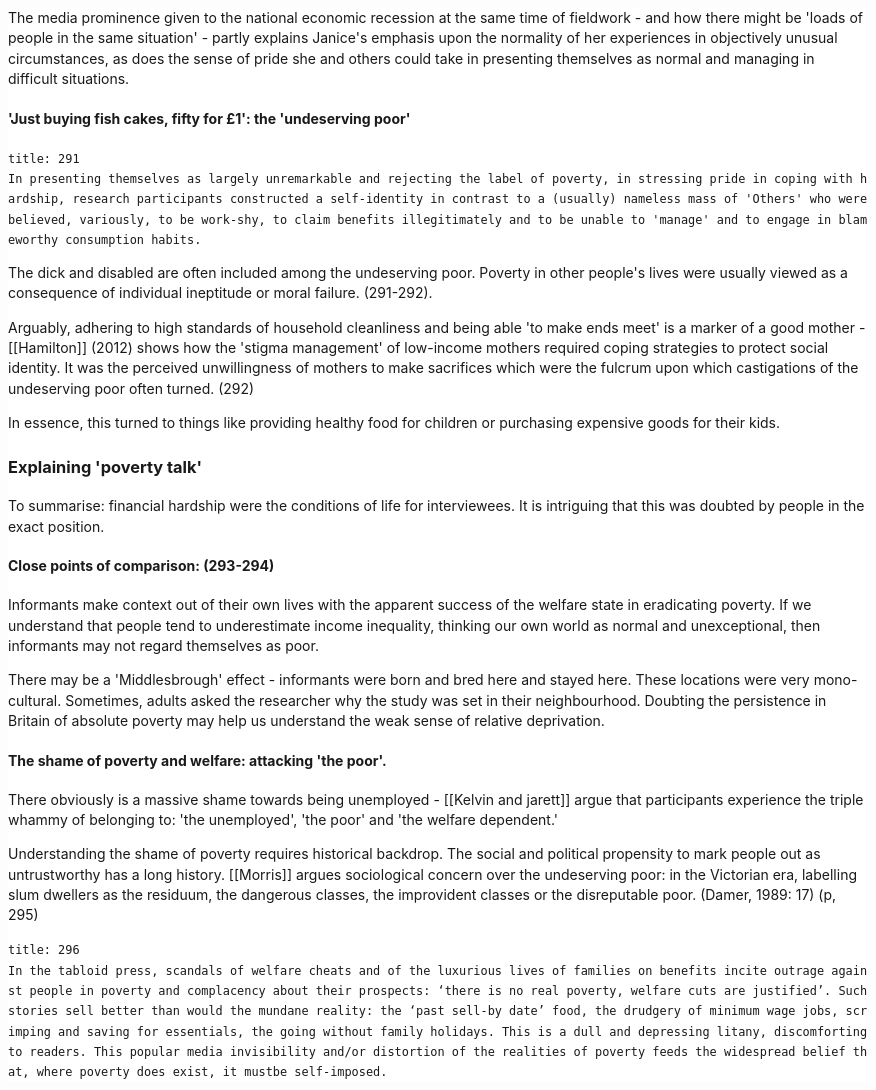 The media prominence given to the national economic recession at the same time of fieldwork - and how there might be 'loads of people in the same situation' - partly explains Janice's emphasis upon the normality of her experiences in objectively unusual circumstances, as does the sense of pride she and others could take in presenting themselves as normal and managing in difficult situations.

#### 'Just buying fish cakes, fifty for £1': the 'undeserving poor'
```ad-quote
title: 291
In presenting themselves as largely unremarkable and rejecting the label of poverty, in stressing pride in coping with hardship, research participants constructed a self-identity in contrast to a (usually) nameless mass of 'Others' who were believed, variously, to be work-shy, to claim benefits illegitimately and to be unable to 'manage' and to engage in blameworthy consumption habits.
```

The dick and disabled are often included among the undeserving poor. Poverty in other people's lives were usually viewed as a consequence of individual ineptitude or moral failure. (291-292).

Arguably, adhering to high standards of household cleanliness and being able 'to make ends meet' is a marker of a good mother - [[Hamilton]] (2012) shows how the 'stigma management' of low-income mothers required coping strategies to protect social identity. It was the perceived unwillingness of mothers to make sacrifices which were the fulcrum upon which castigations of the undeserving poor often turned. (292)

In essence, this turned to things like providing healthy food for children or purchasing expensive goods for their kids.


### Explaining 'poverty talk'
To summarise: financial hardship were the conditions of life for interviewees. It is intriguing that this was doubted by people in the exact position.

#### Close points of comparison: (293-294)
Informants make context out of their own lives with the apparent success of the welfare state in eradicating poverty. If we understand that people tend to underestimate income inequality, thinking our own world as normal and unexceptional, then informants may not regard themselves as poor.

There may be a 'Middlesbrough' effect - informants were born and bred here and stayed here. These locations were very mono-cultural. Sometimes, adults asked the researcher why the study was set in their neighbourhood. Doubting the persistence in Britain of absolute poverty may help us understand the weak sense of relative deprivation.

#### The shame of poverty and welfare: attacking 'the poor'. 
There obviously is a massive shame towards being unemployed - [[Kelvin and jarett]] argue that participants experience the triple whammy of belonging to: 'the unemployed', 'the poor' and 'the welfare dependent.'

Understanding the shame of poverty requires historical backdrop. The social and political propensity to mark people out as untrustworthy has a long history. [[Morris]] argues sociological concern over the undeserving poor: in the Victorian era, labelling slum dwellers as the residuum, the dangerous classes, the improvident classes or the disreputable poor. (Damer, 1989: 17) (p, 295)

```ad-quote
title: 296
In the tabloid press, scandals of welfare cheats and of the luxurious lives of families on benefits incite outrage against people in poverty and complacency about their prospects: ‘there is no real poverty, welfare cuts are justified’. Such stories sell better than would the mundane reality: the ‘past sell-by date’ food, the drudgery of minimum wage jobs, scrimping and saving for essentials, the going without family holidays. This is a dull and depressing litany, discomforting to readers. This popular media invisibility and/or distortion of the realities of poverty feeds the widespread belief that, where poverty does exist, it mustbe self-imposed.
```
